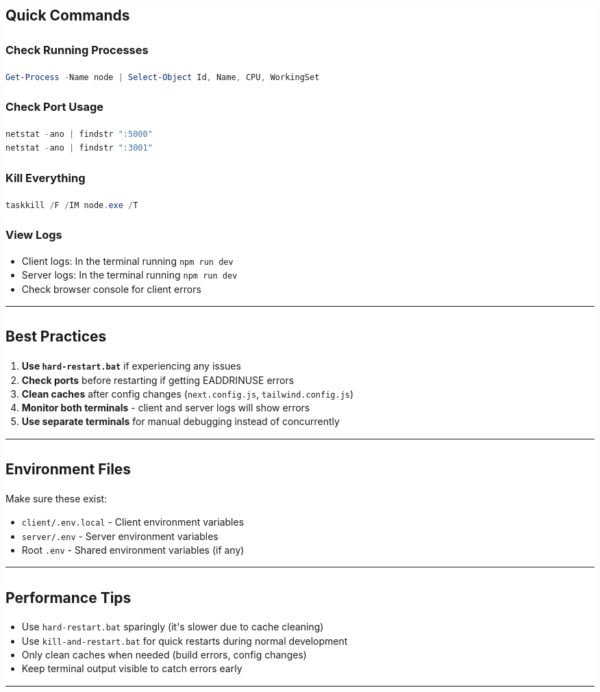## Quick Commands

### Check Running Processes
```powershell
Get-Process -Name node | Select-Object Id, Name, CPU, WorkingSet
```

### Check Port Usage
```powershell
netstat -ano | findstr ":5000"
netstat -ano | findstr ":3001"
```

### Kill Everything
```powershell
taskkill /F /IM node.exe /T
```

### View Logs
- Client logs: In the terminal running `npm run dev`
- Server logs: In the terminal running `npm run dev`
- Check browser console for client errors

---

## Best Practices

1. **Use `hard-restart.bat`** if experiencing any issues
2. **Check ports** before restarting if getting EADDRINUSE errors
3. **Clean caches** after config changes (`next.config.js`, `tailwind.config.js`)
4. **Monitor both terminals** - client and server logs will show errors
5. **Use separate terminals** for manual debugging instead of concurrently

---

## Environment Files

Make sure these exist:
- `client/.env.local` - Client environment variables
- `server/.env` - Server environment variables
- Root `.env` - Shared environment variables (if any)

---

## Performance Tips

- Use `hard-restart.bat` sparingly (it's slower due to cache cleaning)
- Use `kill-and-restart.bat` for quick restarts during normal development
- Only clean caches when needed (build errors, config changes)
- Keep terminal output visible to catch errors early

---